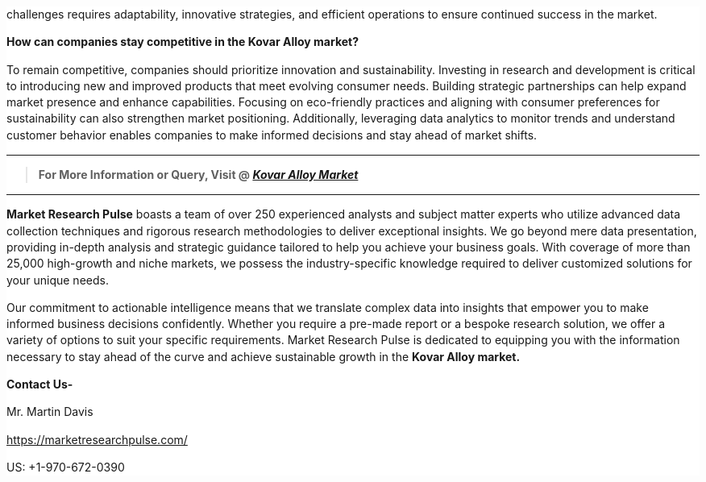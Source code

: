 challenges requires adaptability, innovative strategies, and efficient operations to ensure continued success in the market.</p><p><strong>How can companies stay competitive in the Kovar Alloy market?</strong></p><p>To remain competitive, companies should prioritize innovation and sustainability. Investing in research and development is critical to introducing new and improved products that meet evolving consumer needs. Building strategic partnerships can help expand market presence and enhance capabilities. Focusing on eco-friendly practices and aligning with consumer preferences for sustainability can also strengthen market positioning. Additionally, leveraging data analytics to monitor trends and understand customer behavior enables companies to make informed decisions and stay ahead of market shifts.</p><hr /><blockquote><p><strong>For More Information or Query, Visit @&nbsp;<em><a href="https://marketresearchpulse.com/report/146707/kovar-alloy-market?utm_source=Linkedin&utm_medium=052">Kovar Alloy Market</a></em></strong></p></blockquote><hr /><p><strong>Market Research Pulse</strong> boasts a team of over 250 experienced analysts and subject matter experts who utilize advanced data collection techniques and rigorous research methodologies to deliver exceptional insights. We go beyond mere data presentation, providing in-depth analysis and strategic guidance tailored to help you achieve your business goals. With coverage of more than 25,000 high-growth and niche markets, we possess the industry-specific knowledge required to deliver customized solutions for your unique needs.</p><p>Our commitment to actionable intelligence means that we translate complex data into insights that empower you to make informed business decisions confidently. Whether you require a pre-made report or a bespoke research solution, we offer a variety of options to suit your specific requirements. Market Research Pulse is dedicated to equipping you with the information necessary to stay ahead of the curve and achieve sustainable growth in the <strong>Kovar Alloy market.</strong></p><p><strong>Contact Us-</strong></p><p>Mr. Martin Davis</p><p>https://marketresearchpulse.com/</p><p>US: +1-970-672-0390</p>

